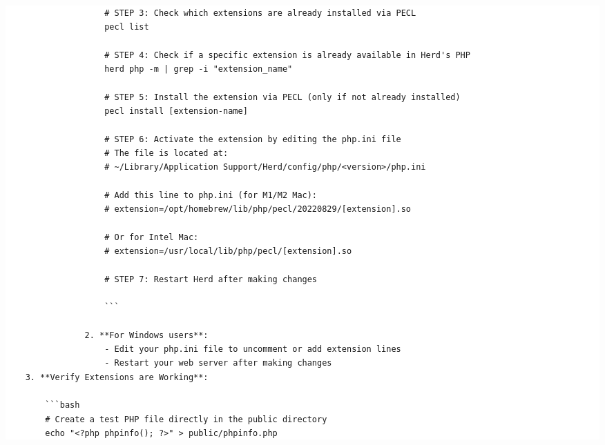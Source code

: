                         # STEP 3: Check which extensions are already installed via PECL
                        pecl list
                        
                        # STEP 4: Check if a specific extension is already available in Herd's PHP
                        herd php -m | grep -i "extension_name"
                        
                        # STEP 5: Install the extension via PECL (only if not already installed)
                        pecl install [extension-name]
                        
                        # STEP 6: Activate the extension by editing the php.ini file
                        # The file is located at:
                        # ~/Library/Application Support/Herd/config/php/<version>/php.ini
                        
                        # Add this line to php.ini (for M1/M2 Mac):
                        # extension=/opt/homebrew/lib/php/pecl/20220829/[extension].so
                        
                        # Or for Intel Mac:
                        # extension=/usr/local/lib/php/pecl/[extension].so
                        
                        # STEP 7: Restart Herd after making changes
                        
                        ```
                        
                    2. **For Windows users**:
                        - Edit your php.ini file to uncomment or add extension lines
                        - Restart your web server after making changes
        3. **Verify Extensions are Working**:
            
            ```bash
            # Create a test PHP file directly in the public directory
            echo "<?php phpinfo(); ?>" > public/phpinfo.php
            